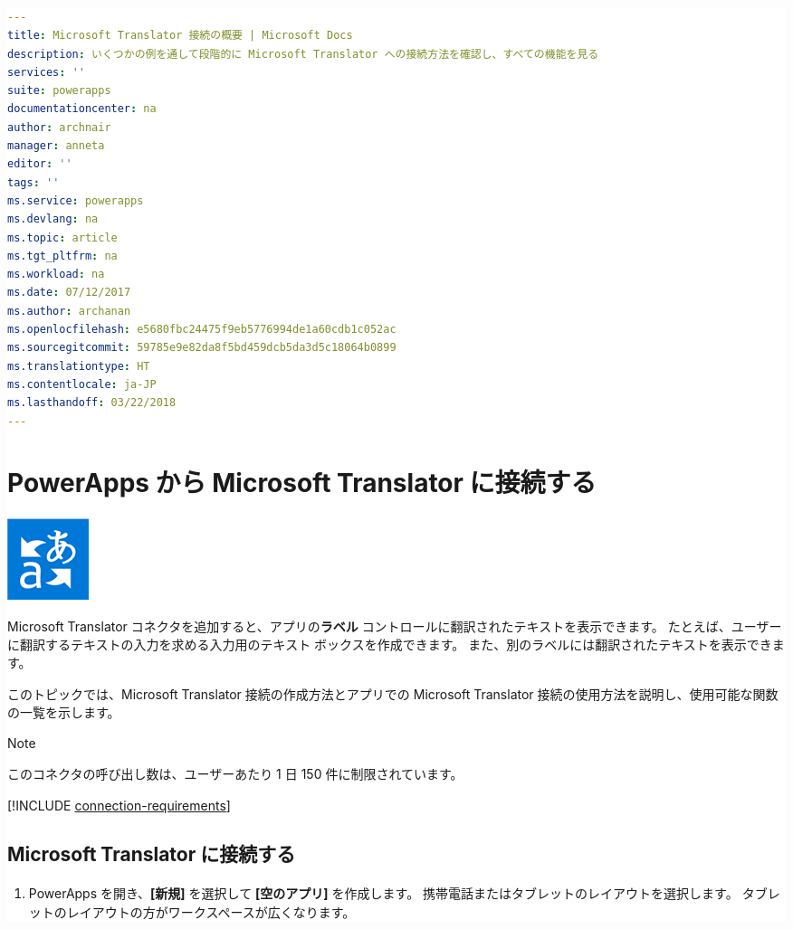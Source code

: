 ```yaml
---
title: Microsoft Translator 接続の概要 | Microsoft Docs
description: いくつかの例を通して段階的に Microsoft Translator への接続方法を確認し、すべての機能を見る
services: ''
suite: powerapps
documentationcenter: na
author: archnair
manager: anneta
editor: ''
tags: ''
ms.service: powerapps
ms.devlang: na
ms.topic: article
ms.tgt_pltfrm: na
ms.workload: na
ms.date: 07/12/2017
ms.author: archanan
ms.openlocfilehash: e5680fbc24475f9eb5776994de1a60cdb1c052ac
ms.sourcegitcommit: 59785e9e82da8f5bd459dcb5da3d5c18064b0899
ms.translationtype: HT
ms.contentlocale: ja-JP
ms.lasthandoff: 03/22/2018
---
```

# <a name="connect-to-microsoft-translator-from-powerapps"></a>PowerApps から Microsoft Translator に接続する
![Microsoft Translator](./media/connection-microsoft-translator/translatoricon.png)

Microsoft Translator コネクタを追加すると、アプリの**ラベル** コントロールに翻訳されたテキストを表示できます。 たとえば、ユーザーに翻訳するテキストの入力を求める入力用のテキスト ボックスを作成できます。 また、別のラベルには翻訳されたテキストを表示できます。

このトピックでは、Microsoft Translator 接続の作成方法とアプリでの Microsoft Translator 接続の使用方法を説明し、使用可能な関数の一覧を示します。

> [!NOTE]
> このコネクタの呼び出し数は、ユーザーあたり 1 日 150 件に制限されています。

[!INCLUDE [connection-requirements](../../../includes/connection-requirements.md)]

## <a name="connect-to-microsoft-translator"></a>Microsoft Translator に接続する
1. PowerApps を開き、**[新規]** を選択して **[空のアプリ]** を作成します。 携帯電話またはタブレットのレイアウトを選択します。 タブレットのレイアウトの方がワークスペースが広くなります。  
   